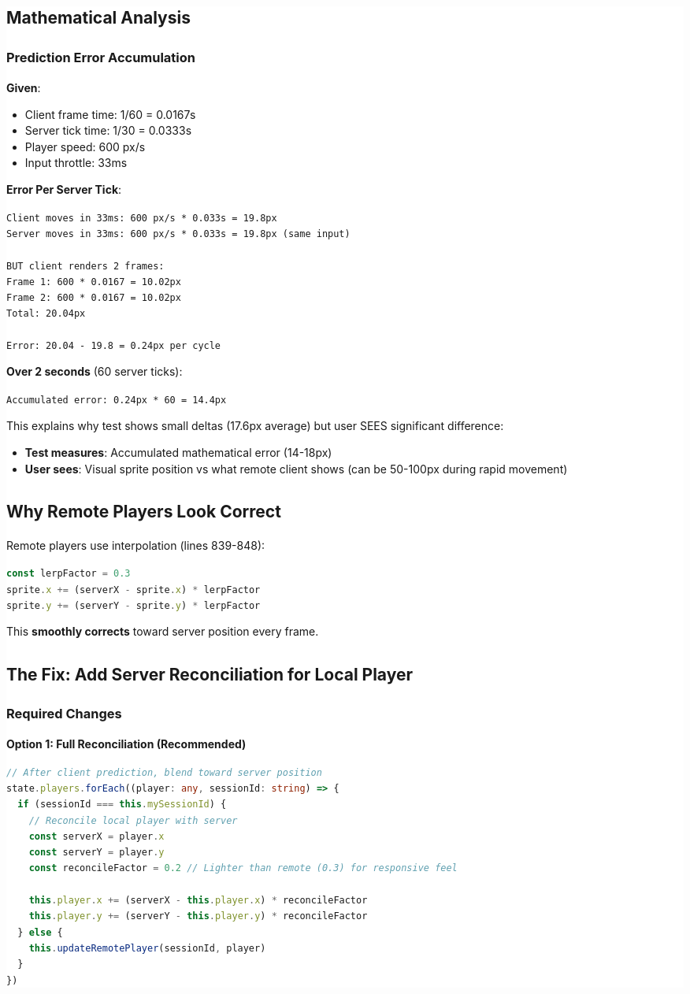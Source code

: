 ## Mathematical Analysis

### Prediction Error Accumulation

**Given**:
- Client frame time: 1/60 = 0.0167s
- Server tick time: 1/30 = 0.0333s
- Player speed: 600 px/s
- Input throttle: 33ms

**Error Per Server Tick**:
```
Client moves in 33ms: 600 px/s * 0.033s = 19.8px
Server moves in 33ms: 600 px/s * 0.033s = 19.8px (same input)

BUT client renders 2 frames:
Frame 1: 600 * 0.0167 = 10.02px
Frame 2: 600 * 0.0167 = 10.02px
Total: 20.04px

Error: 20.04 - 19.8 = 0.24px per cycle
```

**Over 2 seconds** (60 server ticks):
```
Accumulated error: 0.24px * 60 = 14.4px
```

This explains why test shows small deltas (17.6px average) but user SEES significant difference:
- **Test measures**: Accumulated mathematical error (14-18px)
- **User sees**: Visual sprite position vs what remote client shows (can be 50-100px during rapid movement)

## Why Remote Players Look Correct

Remote players use interpolation (lines 839-848):
```typescript
const lerpFactor = 0.3
sprite.x += (serverX - sprite.x) * lerpFactor
sprite.y += (serverY - sprite.y) * lerpFactor
```

This **smoothly corrects** toward server position every frame.

## The Fix: Add Server Reconciliation for Local Player

### Required Changes

**Option 1: Full Reconciliation (Recommended)**
```typescript
// After client prediction, blend toward server position
state.players.forEach((player: any, sessionId: string) => {
  if (sessionId === this.mySessionId) {
    // Reconcile local player with server
    const serverX = player.x
    const serverY = player.y
    const reconcileFactor = 0.2 // Lighter than remote (0.3) for responsive feel

    this.player.x += (serverX - this.player.x) * reconcileFactor
    this.player.y += (serverY - this.player.y) * reconcileFactor
  } else {
    this.updateRemotePlayer(sessionId, player)
  }
})
```
